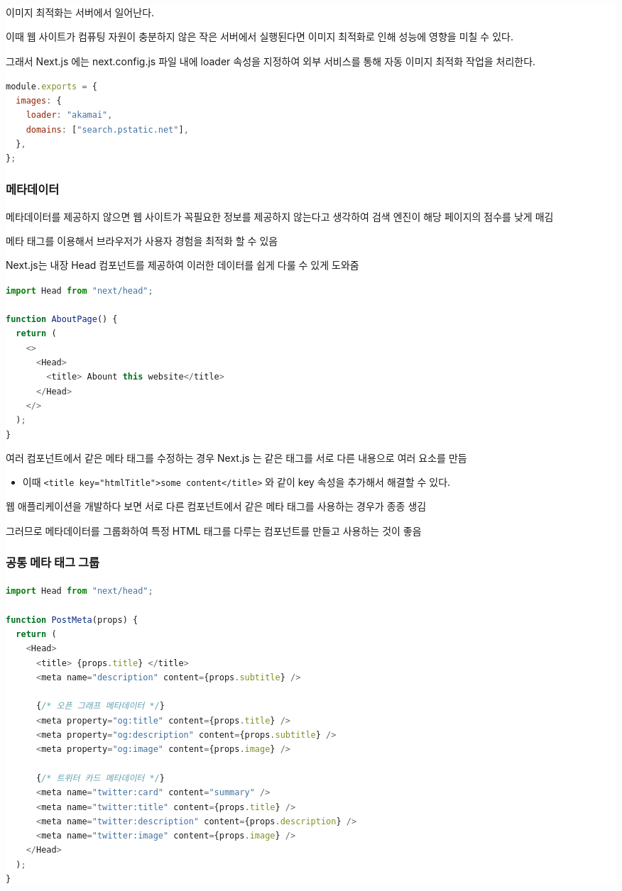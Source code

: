 이미지 최적화는 서버에서 일어난다.

이때 웹 사이트가 컴퓨팅 자원이 충분하지 않은 작은 서버에서 실행된다면 이미지 최적화로 인해 성능에 영향을 미칠 수 있다.

그래서 Next.js 에는 next.config.js 파일 내에 loader 속성을 지정하여 외부 서비스를 통해 자동 이미지 최적화 작업을 처리한다.

```js
module.exports = {
  images: {
    loader: "akamai",
    domains: ["search.pstatic.net"],
  },
};
```

### 메타데이터

메타데이터를 제공하지 않으면 웹 사이트가 꼭필요한 정보를 제공하지 않는다고 생각하여 검색 엔진이 해당 페이지의 점수를 낮게 매김

메타 태그를 이용해서 브라우저가 사용자 경험을 최적화 할 수 있음

Next.js는 내장 Head 컴포넌트를 제공하여 이러한 데이터를 쉽게 다룰 수 있게 도와줌

```js
import Head from "next/head";

function AboutPage() {
  return (
    <>
      <Head>
        <title> Abount this website</title>
      </Head>
    </>
  );
}
```

여러 컴포넌트에서 같은 메타 태그를 수정하는 경우 Next.js 는 같은 태그를 서로 다른 내용으로 여러 요소를 만듬

- 이때 `<title key="htmlTitle">some content</title>` 와 같이 key 속성을 추가해서 해결할 수 있다.

웹 애플리케이션을 개발하다 보면 서로 다른 컴포넌트에서 같은 메타 태그를 사용하는 경우가 종종 생김

그러므로 메타데이터를 그룹화하여 특정 HTML 태그를 다루는 컴포넌트를 만들고 사용하는 것이 좋음

### 공통 메타 태그 그룹

```js
import Head from "next/head";

function PostMeta(props) {
  return (
    <Head>
      <title> {props.title} </title>
      <meta name="description" content={props.subtitle} />

      {/* 오픈 그래프 메타데이터 */}
      <meta property="og:title" content={props.title} />
      <meta property="og:description" content={props.subtitle} />
      <meta property="og:image" content={props.image} />

      {/* 트위터 카드 메타데이터 */}
      <meta name="twitter:card" content="summary" />
      <meta name="twitter:title" content={props.title} />
      <meta name="twitter:description" content={props.description} />
      <meta name="twitter:image" content={props.image} />
    </Head>
  );
}
```